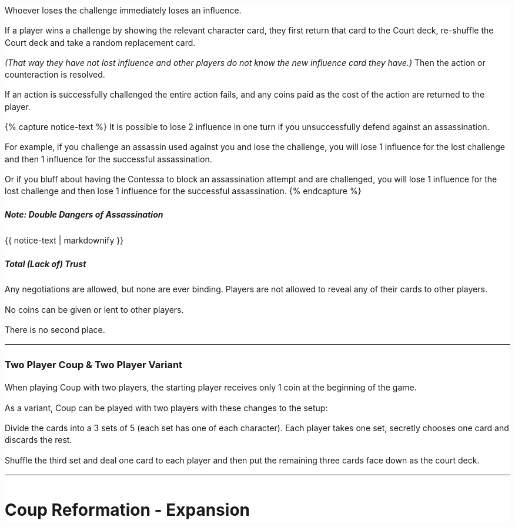 Whoever loses the challenge immediately loses an influence.

If a player wins a challenge by showing the relevant character card, they first return that card to the Court deck, re-shuffle the Court deck and take a random replacement card.

*(That way they have not lost influence and other players do not know the new influence card they have.)* Then the action or counteraction is resolved.

If an action is successfully challenged the entire action fails, and any coins paid as the cost of the action are returned to the player.


{% capture notice-text %}
It is possible to lose 2 influence in one turn if you unsuccessfully defend against an assassination.

For example, if you challenge an assassin used against you and lose the challenge, you will lose 1 influence for the lost challenge and then 1 influence for the successful assassination.

Or if you bluff about having the Contessa to block an assassination attempt and are challenged, you will lose 1 influence for the lost challenge and then lose 1 influence for the successful assassination.
{% endcapture %}

<div class="notice--info">
  <h5 class="no_toc">Note: Double Dangers of Assassination</h5>
  {{ notice-text | markdownify }}
</div>

##### Total (Lack of) Trust
Any negotiations are allowed, but none are ever binding. Players are not allowed to reveal any of their cards to other players.

No coins can be given or lent to other players.

There is no second place.

_____


### Two Player Coup & Two Player Variant
When playing Coup with two players, the starting player receives only 1 coin at the beginning of the game.

As a variant, Coup can be played with two players with these changes to the setup:

Divide the cards into a 3 sets of 5 (each set has one of each character). Each player takes one set, secretly chooses one card and discards the rest.

Shuffle the third set and deal one card to each player and then put the remaining three cards face down as the court deck.

_____


# Coup Reformation - Expansion